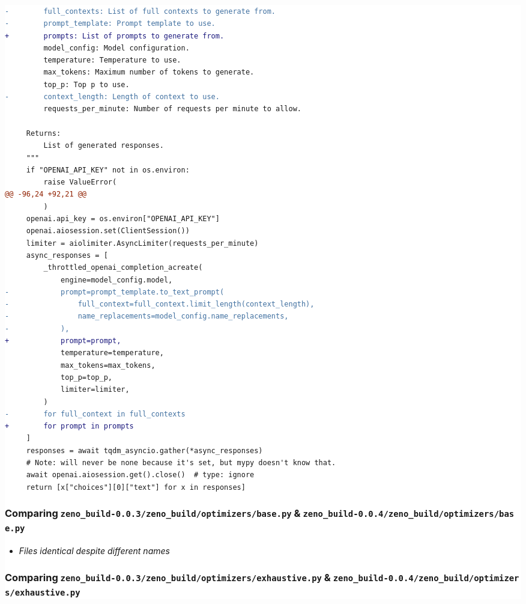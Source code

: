 ```diff
-        full_contexts: List of full contexts to generate from.
-        prompt_template: Prompt template to use.
+        prompts: List of prompts to generate from.
         model_config: Model configuration.
         temperature: Temperature to use.
         max_tokens: Maximum number of tokens to generate.
         top_p: Top p to use.
-        context_length: Length of context to use.
         requests_per_minute: Number of requests per minute to allow.
 
     Returns:
         List of generated responses.
     """
     if "OPENAI_API_KEY" not in os.environ:
         raise ValueError(
@@ -96,24 +92,21 @@
         )
     openai.api_key = os.environ["OPENAI_API_KEY"]
     openai.aiosession.set(ClientSession())
     limiter = aiolimiter.AsyncLimiter(requests_per_minute)
     async_responses = [
         _throttled_openai_completion_acreate(
             engine=model_config.model,
-            prompt=prompt_template.to_text_prompt(
-                full_context=full_context.limit_length(context_length),
-                name_replacements=model_config.name_replacements,
-            ),
+            prompt=prompt,
             temperature=temperature,
             max_tokens=max_tokens,
             top_p=top_p,
             limiter=limiter,
         )
-        for full_context in full_contexts
+        for prompt in prompts
     ]
     responses = await tqdm_asyncio.gather(*async_responses)
     # Note: will never be none because it's set, but mypy doesn't know that.
     await openai.aiosession.get().close()  # type: ignore
     return [x["choices"][0]["text"] for x in responses]
```

### Comparing `zeno_build-0.0.3/zeno_build/optimizers/base.py` & `zeno_build-0.0.4/zeno_build/optimizers/base.py`

 * *Files identical despite different names*

### Comparing `zeno_build-0.0.3/zeno_build/optimizers/exhaustive.py` & `zeno_build-0.0.4/zeno_build/optimizers/exhaustive.py`
